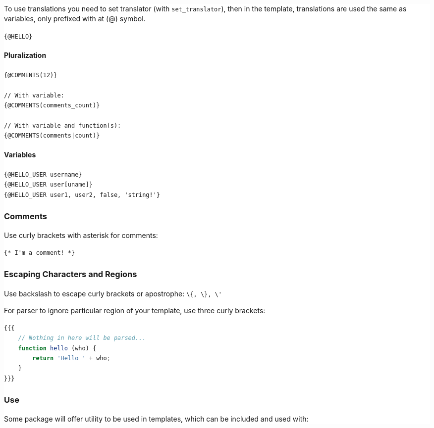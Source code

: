 To use translations you need to set translator (with `set_translator`), then in
the template, translations are used the same as variables,
only prefixed with at (@) symbol.

```
{@HELLO}
```

#### Pluralization

```
{@COMMENTS(12)}

// With variable:
{@COMMENTS(comments_count)}

// With variable and function(s):
{@COMMENTS(comments|count)}
```

#### Variables

```
{@HELLO_USER username}
{@HELLO_USER user[uname]}
{@HELLO_USER user1, user2, false, 'string!'}
```

### Comments

Use curly brackets with asterisk for comments:

```
{* I'm a comment! *}
```

### Escaping Characters and Regions

Use backslash to escape curly brackets or apostrophe: `\{, \}, \'`

For parser to ignore particular region of your template,
use three curly brackets:

```javascript
{{{
    // Nothing in here will be parsed...
    function hello (who) {
        return 'Hello ' + who;
    }
}}}
```

### Use

Some package will offer utility to be used in templates,
which can be included and used with:
